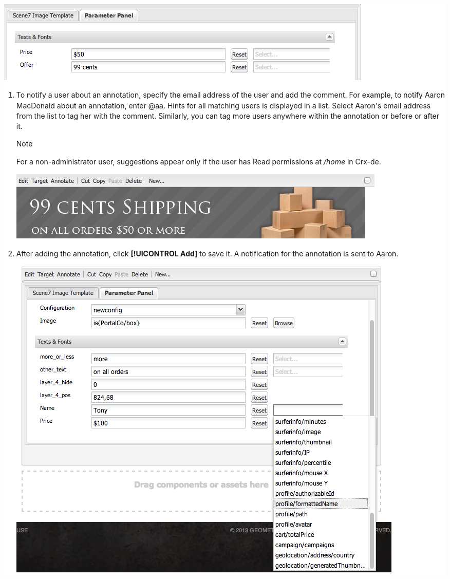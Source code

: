    ![chlimage_1-234](assets/chlimage_1-234.png)

1. To notify a user about an annotation, specify the email address of the user and add the comment. For example, to notify Aaron MacDonald about an annotation, enter @aa. Hints for all matching users is displayed in a list. Select Aaron's email address from the list to tag her with the comment. Similarly, you can tag more users anywhere within the annotation or before or after it.

   >[!NOTE]
   >
   >For a non-administrator user, suggestions appear only if the user has Read permissions at */home* in Crx-de.

   ![chlimage_1-235](assets/chlimage_1-235.png)

1. After adding the annotation, click **[!UICONTROL Add]** to save it. A notification for the annotation is sent to Aaron.

   ![chlimage_1-236](assets/chlimage_1-236.png)
